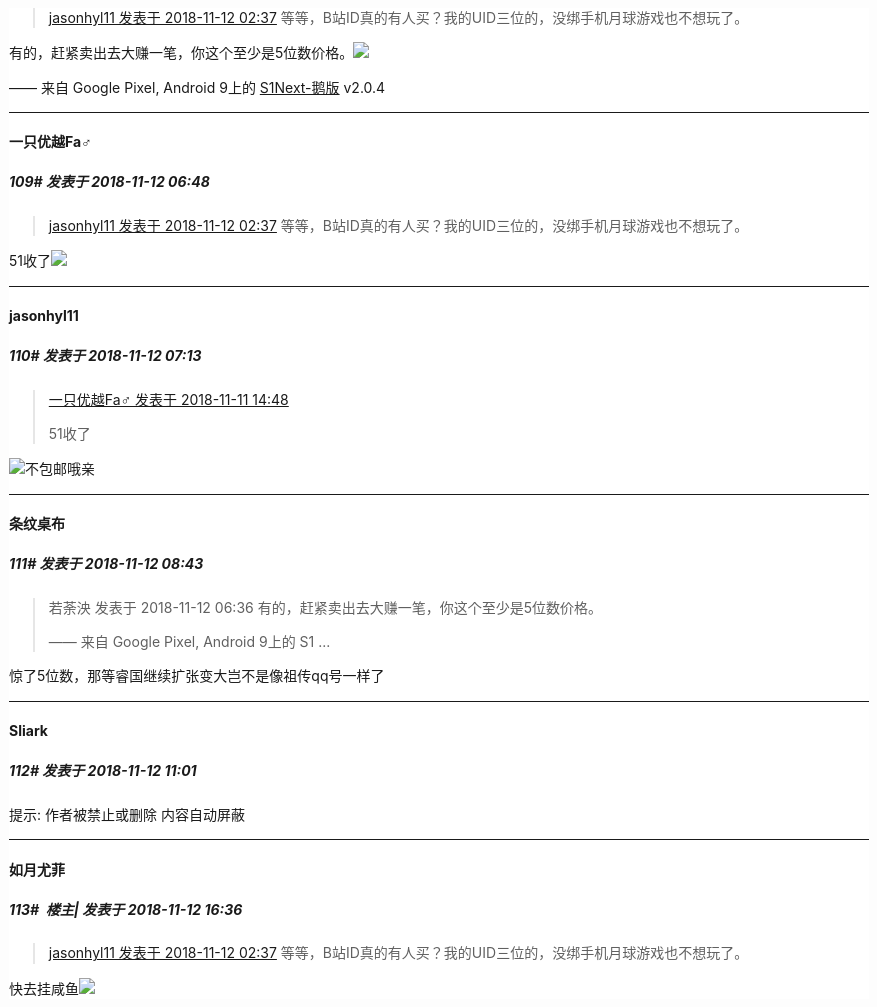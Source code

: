 <blockquote><a href="httphttps://bbs.saraba1st.com/2b/forum.php?mod=redirect&amp;goto=findpost&amp;pid=41561929&amp;ptid=1789687" target="_blank">jasonhyl11 发表于 2018-11-12 02:37</a>
等等，B站ID真的有人买？我的UID三位的，没绑手机月球游戏也不想玩了。</blockquote>
有的，赶紧卖出去大赚一笔，你这个至少是5位数价格。<img src="https://static.saraba1st.com/image/smiley/face2017/067.png" referrerpolicy="no-referrer">

—— 来自 Google Pixel, Android 9上的 [S1Next-鹅版](https://github.com/ykrank/S1-Next/releases) v2.0.4

*****

####  一只优越Fa♂  
##### 109#       发表于 2018-11-12 06:48

<blockquote><a href="httphttps://bbs.saraba1st.com/2b/forum.php?mod=redirect&amp;goto=findpost&amp;pid=41561929&amp;ptid=1789687" target="_blank">jasonhyl11 发表于 2018-11-12 02:37</a>
等等，B站ID真的有人买？我的UID三位的，没绑手机月球游戏也不想玩了。</blockquote>
51收了<img src="https://static.saraba1st.com/image/smiley/face2017/067.png" referrerpolicy="no-referrer">

*****

####  jasonhyl11  
##### 110#       发表于 2018-11-12 07:13

<blockquote><a href="httphttps://bbs.saraba1st.com/2b/forum.php?mod=redirect&amp;goto=findpost&amp;pid=41562239&amp;ptid=1789687" target="_blank">一只优越Fa♂ 发表于 2018-11-11 14:48</a>

51收了</blockquote>
<img src="https://static.saraba1st.com/image/smiley/face2017/033.png" referrerpolicy="no-referrer">不包邮哦亲

*****

####  条纹桌布  
##### 111#       发表于 2018-11-12 08:43

<blockquote>若荼泱 发表于 2018-11-12 06:36
有的，赶紧卖出去大赚一笔，你这个至少是5位数价格。

—— 来自 Google Pixel, Android 9上的 S1 ...</blockquote>
惊了5位数，那等睿国继续扩张变大岂不是像祖传qq号一样了

*****

####  Sliark  
##### 112#       发表于 2018-11-12 11:01

提示: 作者被禁止或删除 内容自动屏蔽

*****

####  如月尤菲  
##### 113#         楼主| 发表于 2018-11-12 16:36

<blockquote><a href="httphttps://bbs.saraba1st.com/2b/forum.php?mod=redirect&amp;goto=findpost&amp;pid=41561929&amp;ptid=1789687" target="_blank">jasonhyl11 发表于 2018-11-12 02:37</a>
等等，B站ID真的有人买？我的UID三位的，没绑手机月球游戏也不想玩了。</blockquote>
快去挂咸鱼<img src="https://static.saraba1st.com/image/smiley/face2017/053.png" referrerpolicy="no-referrer">
